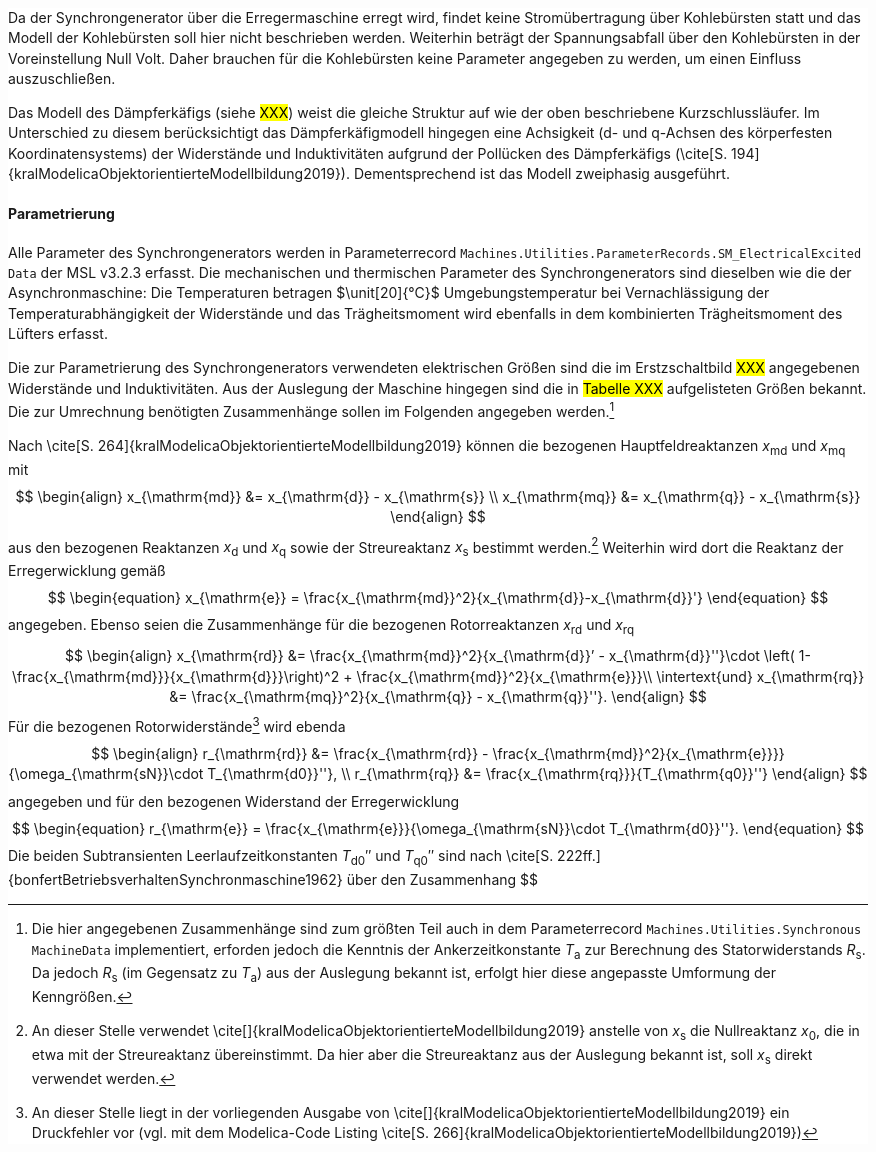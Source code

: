 Da der Synchrongenerator über die Erregermaschine erregt wird, findet keine Stromübertragung über Kohlebürsten statt und das Modell der Kohlebürsten soll hier nicht beschrieben werden. Weiterhin beträgt der Spannungsabfall über den Kohlebürsten in der Voreinstellung Null Volt. Daher brauchen für die Kohlebürsten keine Parameter angegeben zu werden, um einen Einfluss auszuschließen.

Das Modell des Dämpferkäfigs (siehe <mark>XXX</mark>) weist die gleiche Struktur auf wie der oben beschriebene Kurzschlussläufer. Im Unterschied zu diesem berücksichtigt das Dämpferkäfigmodell hingegen eine Achsigkeit (d- und q-Achsen des körperfesten Koordinatensystems) der Widerstände und Induktivitäten aufgrund der Pollücken des Dämpferkäfigs (\cite[S. 194]{kralModelicaObjektorientierteModellbildung2019}). Dementsprechend ist das Modell zweiphasig ausgeführt.![Zweiphasiges Modell des Dämpferkäfigs (`FundamentalWave.BasicMachines.Components.SaliencyCageWinding`) der MSL v3.2.3](SaliencyCageWinding.pdf)


#### Parametrierung
Alle Parameter des Synchrongenerators werden in Parameterrecord `Machines.Utilities.ParameterRecords.SM_ElectricalExcitedData` der MSL v3.2.3 erfasst. Die mechanischen und thermischen Parameter des Synchrongenerators sind dieselben wie die der Asynchronmaschine: Die Temperaturen betragen $\unit[20]{°C}$ Umgebungstemperatur bei Vernachlässigung der Temperaturabhängigkeit der Widerstände und das Trägheitsmoment wird ebenfalls in dem kombinierten Trägheitsmoment des Lüfters erfasst.

Die zur Parametrierung des Synchrongenerators verwendeten elektrischen Größen sind die im Erstzschaltbild <mark>XXX</mark> angegebenen Widerstände und Induktivitäten. Aus der Auslegung der Maschine hingegen sind die in <mark>Tabelle XXX</mark> aufgelisteten Größen bekannt. Die zur Umrechnung benötigten Zusammenhänge sollen im Folgenden angegeben werden.[^4]

Nach \cite[S. 264]{kralModelicaObjektorientierteModellbildung2019} können die bezogenen Hauptfeldreaktanzen $x_{\mathrm{md}}$ und $x_{\mathrm{mq}}$ mit
$$
\begin{align}
x_{\mathrm{md}} &= x_{\mathrm{d}} - x_{\mathrm{s}} \\
x_{\mathrm{mq}} &= x_{\mathrm{q}} - x_{\mathrm{s}}
\end{align}
$$
aus den bezogenen Reaktanzen $x_{\mathrm{d}}$ und $x_{\mathrm{q}}$ sowie der Streureaktanz $x_{\mathrm{s}}$ bestimmt werden.[^5] Weiterhin wird dort die Reaktanz der Erregerwicklung gemäß $$
\begin{equation}
x_{\mathrm{e}} = \frac{x_{\mathrm{md}}^2}{x_{\mathrm{d}}-x_{\mathrm{d}}'}
\end{equation}
$$angegeben. Ebenso seien die Zusammenhänge für die bezogenen Rotorreaktanzen $x_{\mathrm{rd}}$ und $x_{\mathrm{rq}}$ 
$$
\begin{align}
x_{\mathrm{rd}} &= \frac{x_{\mathrm{md}}^2}{x_{\mathrm{d}}’ - x_{\mathrm{d}}''}\cdot \left( 1-\frac{x_{\mathrm{md}}}{x_{\mathrm{d}}}\right)^2 + \frac{x_{\mathrm{md}}^2}{x_{\mathrm{e}}}\\
\intertext{und}
x_{\mathrm{rq}} &= \frac{x_{\mathrm{mq}}^2}{x_{\mathrm{q}} - x_{\mathrm{q}}''}.
\end{align}
$$
Für die bezogenen Rotorwiderstände[^6] wird ebenda 
$$
\begin{align}
r_{\mathrm{rd}} &= \frac{x_{\mathrm{rd}} - \frac{x_{\mathrm{md}}^2}{x_{\mathrm{e}}}}{\omega_{\mathrm{sN}}\cdot T_{\mathrm{d0}}''}, \\
r_{\mathrm{rq}} &= \frac{x_{\mathrm{rq}}}{T_{\mathrm{q0}}''}
\end{align}
$$
 angegeben und für den bezogenen Widerstand der Erregerwicklung$$
 \begin{equation}
r_{\mathrm{e}} = \frac{x_{\mathrm{e}}}{\omega_{\mathrm{sN}}\cdot T_{\mathrm{d0}}''}.
\end{equation}
$$
Die beiden Subtransienten Leerlaufzeitkonstanten $T_{\mathrm{d0}}''$ und $T_{\mathrm{q0}}''$  sind nach \cite[S. 222ff.]{bonfertBetriebsverhaltenSynchronmaschine1962} über den Zusammenhang 
$$

[^1]: Die Zeiger der komplexen Wechselstromrechnung ergeben sich aus der Fouriertransformation periodischer eingeschwungener Größen.  
[^2]: Modell, das mit dem Modifizierer `partial` versehen ist. Das Modell muss nicht die gleiche Anzahl von Gleichungen und Unbekannten haben. Es bietet die Möglichkeit Strukturen des Modells bei der Vererbung zu verändern (`replace`). Ein solches Modell kann nicht allein simuliert werden.
[^3]: Das Modell berücksichtigt bei ungeradzahligen mehrphasigen Systemen außerdem noch die Nullinduktivität. Das wird jedoch nur benötigt, wenn die Windung unsymmetrisch belastet wird (\cite[S. 193]{kralModelicaObjektorientierteModellbildung2019}), was in der hier betrachteten Anwendung nicht auftritt. 
[^4]: Die hier angegebenen Zusammenhänge sind zum größten Teil auch in dem Parameterrecord `Machines.Utilities.SynchronousMachineData` implementiert, erforden jedoch die Kenntnis der Ankerzeitkonstante $T_{\mathrm{a}}$ zur Berechnung des Statorwiderstands $R_{\mathrm{s}}$. Da jedoch $R_{\mathrm{s}}$ (im Gegensatz zu $T_{\mathrm{a}}$) aus der Auslegung bekannt ist, erfolgt hier diese angepasste Umformung der Kenngrößen.
[^5]: An dieser Stelle verwendet \cite[]{kralModelicaObjektorientierteModellbildung2019} anstelle von $x_{\mathrm{s}}$ die Nullreaktanz $x_{\mathrm{0}}$, die in etwa mit der Streureaktanz übereinstimmt. Da hier aber die Streureaktanz aus der Auslegung bekannt ist, soll $x_{\mathrm{s}}$ direkt verwendet werden.
[^6]: An dieser Stelle liegt in der vorliegenden Ausgabe von \cite[]{kralModelicaObjektorientierteModellbildung2019} ein Druckfehler vor (vgl. mit dem Modelica-Code Listing \cite[S. 266]{kralModelicaObjektorientierteModellbildung2019})